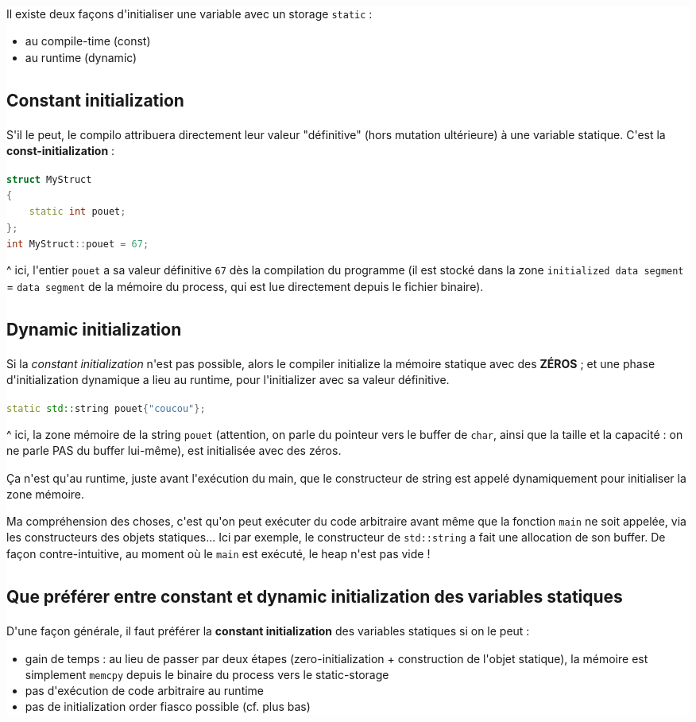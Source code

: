 Il existe deux façons d'initialiser une variable avec un storage `static` :

- au compile-time (const)
- au runtime (dynamic)

## Constant initialization

S'il le peut, le compilo attribuera directement leur valeur "définitive" (hors mutation ultérieure) à une variable statique. C'est la **const-initialization** :

```cpp
struct MyStruct
{
    static int pouet;
};
int MyStruct::pouet = 67;
```

^ ici, l'entier `pouet` a sa valeur définitive `67` dès la compilation du programme (il est stocké dans la zone `initialized data segment` = `data segment` de la mémoire du process, qui est lue directement depuis le fichier binaire).

## Dynamic initialization

Si la _constant initialization_ n'est pas possible, alors le compiler initialize la mémoire statique avec des **ZÉROS** ; et une phase d'initialization dynamique a lieu au runtime, pour l'initializer avec sa valeur définitive.


```cpp
static std::string pouet{"coucou"};
```

^ ici, la zone mémoire de la string `pouet` (attention, on parle du pointeur vers le buffer de `char`, ainsi que la taille et la capacité : on ne parle PAS du buffer lui-même), est initialisée avec des zéros.

Ça n'est qu'au runtime, juste avant l'exécution du main, que le constructeur de string est appelé dynamiquement pour initialiser la zone mémoire.

Ma compréhension des choses, c'est qu'on peut exécuter du code arbitraire avant même que la fonction `main` ne soit appelée, via les constructeurs des objets statiques... Ici par exemple, le constructeur de `std::string` a fait une allocation de son buffer. De façon contre-intuitive, au moment où le `main` est exécuté, le heap n'est pas vide !

## Que préférer entre constant et dynamic initialization des variables statiques

D'une façon générale, il faut préférer la **constant initialization** des variables statiques si on le peut :

- gain de temps : au lieu de passer par deux étapes (zero-initialization + construction de l'objet statique), la mémoire est simplement `memcpy` depuis le binaire du process vers le static-storage
- pas d'exécution de code arbitraire au runtime
- pas de initialization order fiasco possible (cf. plus bas)
